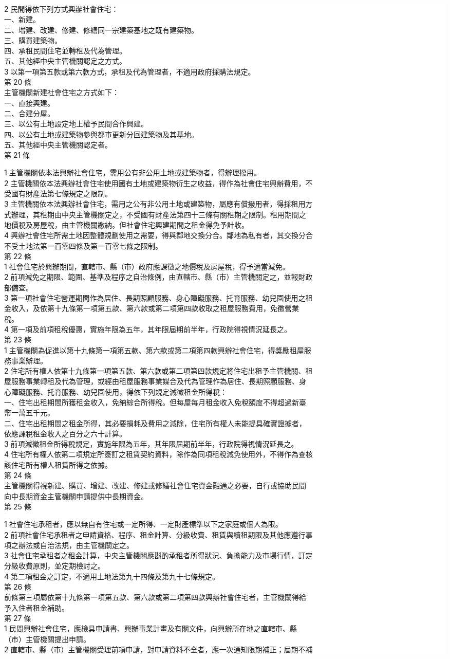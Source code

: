 2 民間得依下列方式興辦社會住宅：  
一、新建。  
二、增建、改建、修建、修繕同一宗建築基地之既有建築物。  
三、購買建築物。  
四、承租民間住宅並轉租及代為管理。  
五、其他經中央主管機關認定之方式。  
3 以第一項第五款或第六款方式，承租及代為管理者，不適用政府採購法規定。  
第 20 條  
主管機關新建社會住宅之方式如下：  
一、直接興建。  
二、合建分屋。  
三、以公有土地設定地上權予民間合作興建。  
四、以公有土地或建築物參與都市更新分回建築物及其基地。  
五、其他經中央主管機關認定者。  
第 21 條  


1 主管機關依本法興辦社會住宅，需用公有非公用土地或建築物者，得辦理撥用。  
2 主管機關依本法興辦社會住宅使用國有土地或建築物衍生之收益，得作為社會住宅興辦費用，不  
受國有財產法第七條規定之限制。  
3 主管機關依本法興辦社會住宅，需用之公有非公用土地或建築物，屬應有償撥用者，得採租用方  
式辦理，其租期由中央主管機關定之，不受國有財產法第四十三條有關租期之限制。租用期間之  
地價稅及房屋稅，由主管機關繳納。但社會住宅興建期間之租金得免予計收。  
4 興辦社會住宅所需土地因整體規劃使用之需要，得與鄰地交換分合。鄰地為私有者，其交換分合  
不受土地法第一百零四條及第一百零七條之限制。  
第 22 條  
1 社會住宅於興辦期間，直轄市、縣（市）政府應課徵之地價稅及房屋稅，得予適當減免。  
2 前項減免之期限、範圍、基準及程序之自治條例，由直轄市、縣（市）主管機關定之，並報財政  
部備查。  
3 第一項社會住宅營運期間作為居住、長期照顧服務、身心障礙服務、托育服務、幼兒園使用之租  
金收入，及依第十九條第一項第五款、第六款或第二項第四款收取之租屋服務費用，免徵營業  
稅。  
4 第一項及前項租稅優惠，實施年限為五年，其年限屆期前半年，行政院得視情況延長之。  
第 23 條  
1 主管機關為促進以第十九條第一項第五款、第六款或第二項第四款興辦社會住宅，得獎勵租屋服  
務事業辦理。  
2 住宅所有權人依第十九條第一項第五款、第六款或第二項第四款規定將住宅出租予主管機關、租  
屋服務事業轉租及代為管理，或經由租屋服務事業媒合及代為管理作為居住、長期照顧服務、身  
心障礙服務、托育服務、幼兒園使用，得依下列規定減徵租金所得稅：  
一、住宅出租期間所獲租金收入，免納綜合所得稅。但每屋每月租金收入免稅額度不得超過新臺  
幣一萬五千元。  
二、住宅出租期間之租金所得，其必要損耗及費用之減除，住宅所有權人未能提具確實證據者，  
依應課稅租金收入之百分之六十計算。  
3 前項減徵租金所得稅規定，實施年限為五年，其年限屆期前半年，行政院得視情況延長之。  
4 住宅所有權人依第二項規定所簽訂之租賃契約資料，除作為同項租稅減免使用外，不得作為查核  
該住宅所有權人租賃所得之依據。  
第 24 條  
主管機關得視新建、購買、增建、改建、修建或修繕社會住宅資金融通之必要，自行或協助民間  
向中長期資金主管機關申請提供中長期資金。  
第 25 條  


1 社會住宅承租者，應以無自有住宅或一定所得、一定財產標準以下之家庭或個人為限。  
2 前項社會住宅承租者之申請資格、程序、租金計算、分級收費、租賃與續租期限及其他應遵行事  
項之辦法或自治法規，由主管機關定之。  
3 社會住宅承租者之租金計算，中央主管機關應斟酌承租者所得狀況、負擔能力及市場行情，訂定  
分級收費原則，並定期檢討之。  
4 第二項租金之訂定，不適用土地法第九十四條及第九十七條規定。  
第 26 條  
前條第三項屬依第十九條第一項第五款、第六款或第二項第四款興辦社會住宅者，主管機關得給  
予入住者租金補助。  
第 27 條  
1 民間興辦社會住宅，應檢具申請書、興辦事業計畫及有關文件，向興辦所在地之直轄市、縣  
（市）主管機關提出申請。  
2 直轄市、縣（市）主管機關受理前項申請，對申請資料不全者，應一次通知限期補正；屆期不補  